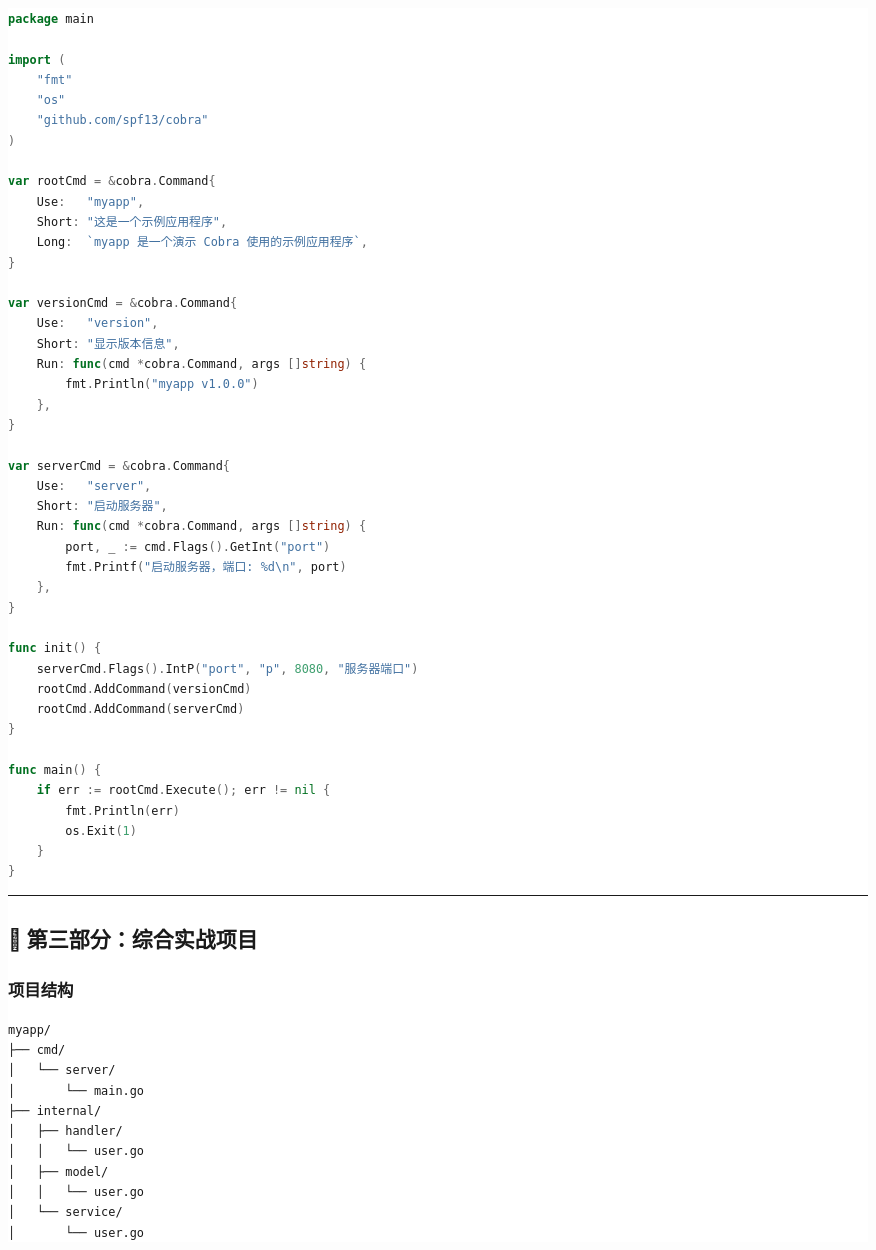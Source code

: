 ```go
package main

import (
    "fmt"
    "os"
    "github.com/spf13/cobra"
)

var rootCmd = &cobra.Command{
    Use:   "myapp",
    Short: "这是一个示例应用程序",
    Long:  `myapp 是一个演示 Cobra 使用的示例应用程序`,
}

var versionCmd = &cobra.Command{
    Use:   "version",
    Short: "显示版本信息",
    Run: func(cmd *cobra.Command, args []string) {
        fmt.Println("myapp v1.0.0")
    },
}

var serverCmd = &cobra.Command{
    Use:   "server",
    Short: "启动服务器",
    Run: func(cmd *cobra.Command, args []string) {
        port, _ := cmd.Flags().GetInt("port")
        fmt.Printf("启动服务器，端口: %d\n", port)
    },
}

func init() {
    serverCmd.Flags().IntP("port", "p", 8080, "服务器端口")
    rootCmd.AddCommand(versionCmd)
    rootCmd.AddCommand(serverCmd)
}

func main() {
    if err := rootCmd.Execute(); err != nil {
        fmt.Println(err)
        os.Exit(1)
    }
}
```

---

## 🎯 第三部分：综合实战项目

### 项目结构
```
myapp/
├── cmd/
│   └── server/
│       └── main.go
├── internal/
│   ├── handler/
│   │   └── user.go
│   ├── model/
│   │   └── user.go
│   └── service/
│       └── user.go
```